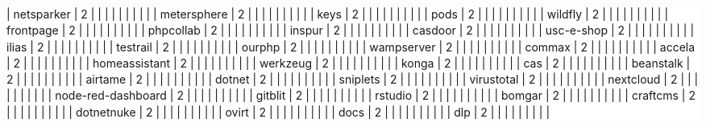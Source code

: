 | netsparker                                      |     2 |                                     |       |                      |       |          |       |      |       |
| metersphere                                     |     2 |                                     |       |                      |       |          |       |      |       |
| keys                                            |     2 |                                     |       |                      |       |          |       |      |       |
| pods                                            |     2 |                                     |       |                      |       |          |       |      |       |
| wildfly                                         |     2 |                                     |       |                      |       |          |       |      |       |
| frontpage                                       |     2 |                                     |       |                      |       |          |       |      |       |
| phpcollab                                       |     2 |                                     |       |                      |       |          |       |      |       |
| inspur                                          |     2 |                                     |       |                      |       |          |       |      |       |
| casdoor                                         |     2 |                                     |       |                      |       |          |       |      |       |
| usc-e-shop                                      |     2 |                                     |       |                      |       |          |       |      |       |
| ilias                                           |     2 |                                     |       |                      |       |          |       |      |       |
| testrail                                        |     2 |                                     |       |                      |       |          |       |      |       |
| ourphp                                          |     2 |                                     |       |                      |       |          |       |      |       |
| wampserver                                      |     2 |                                     |       |                      |       |          |       |      |       |
| commax                                          |     2 |                                     |       |                      |       |          |       |      |       |
| accela                                          |     2 |                                     |       |                      |       |          |       |      |       |
| homeassistant                                   |     2 |                                     |       |                      |       |          |       |      |       |
| werkzeug                                        |     2 |                                     |       |                      |       |          |       |      |       |
| konga                                           |     2 |                                     |       |                      |       |          |       |      |       |
| cas                                             |     2 |                                     |       |                      |       |          |       |      |       |
| beanstalk                                       |     2 |                                     |       |                      |       |          |       |      |       |
| airtame                                         |     2 |                                     |       |                      |       |          |       |      |       |
| dotnet                                          |     2 |                                     |       |                      |       |          |       |      |       |
| sniplets                                        |     2 |                                     |       |                      |       |          |       |      |       |
| virustotal                                      |     2 |                                     |       |                      |       |          |       |      |       |
| nextcloud                                       |     2 |                                     |       |                      |       |          |       |      |       |
| node-red-dashboard                              |     2 |                                     |       |                      |       |          |       |      |       |
| gitblit                                         |     2 |                                     |       |                      |       |          |       |      |       |
| rstudio                                         |     2 |                                     |       |                      |       |          |       |      |       |
| bomgar                                          |     2 |                                     |       |                      |       |          |       |      |       |
| craftcms                                        |     2 |                                     |       |                      |       |          |       |      |       |
| dotnetnuke                                      |     2 |                                     |       |                      |       |          |       |      |       |
| ovirt                                           |     2 |                                     |       |                      |       |          |       |      |       |
| docs                                            |     2 |                                     |       |                      |       |          |       |      |       |
| dlp                                             |     2 |                                     |       |                      |       |          |       |      |       |